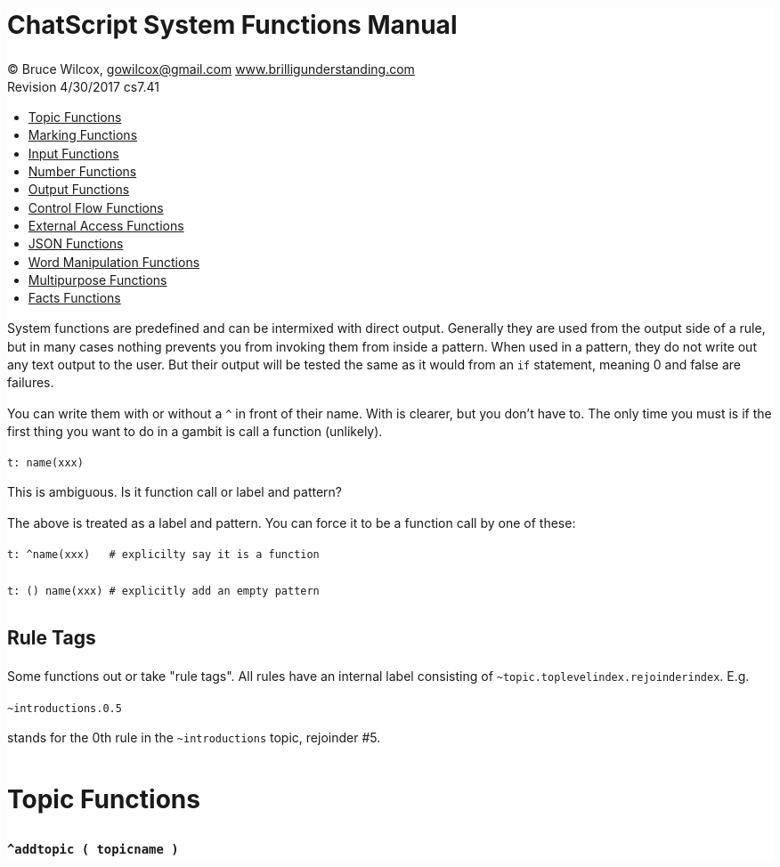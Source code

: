# ChatScript System Functions Manual
© Bruce Wilcox, gowilcox@gmail.com www.brilligunderstanding.com
<br>Revision 4/30/2017 cs7.41

* [Topic Functions](ChatScript-System-Functions-Manual.md#topic-functions)
* [Marking Functions](ChatScript-System-Functions-Manual.md#marking-functions)
* [Input Functions](ChatScript-System-Functions-Manual.md#input-functions)
* [Number Functions](ChatScript-System-Functions-Manual.md#number-functions)
* [Output Functions](ChatScript-System-Functions-Manual.md#output-functions)
* [Control Flow Functions](ChatScript-System-Functions-Manual.md#control-flow-functions)
* [External Access Functions](ChatScript-System-Functions-Manual.md#external-access-functions)
* [JSON Functions](ChatScript-System-Functions-Manual.md#json-functions)
* [Word Manipulation Functions](ChatScript-System-Functions-Manual.md#word-manipulation-functions)
* [Multipurpose Functions](ChatScript-System-Functions-Manual.md#multipurpose-functions)
* [Facts Functions](ChatScript-System-Functions-Manual.md#fact-functions)

System functions are predefined and can be intermixed with direct output. Generally
they are used from the output side of a rule, but in many cases nothing prevents you from
invoking them from inside a pattern.  When used in a pattern, they do not write out any text output to the user. 
But their output will be tested the same as it would from an `if` statement, meaning 0 and false are failures.

You can write them with or without a `^` in front of their name. With is clearer, but you
don’t have to. The only time you must is if the first thing you want to do in a gambit is
call a function (unlikely).

    t: name(xxx) 

This is ambiguous. Is it function call or label and pattern?

The above is treated as a label and pattern. You can force it to be a function call by one of
these:

    t: ^name(xxx)   # explicilty say it is a function
    
    t: () name(xxx) # explicitly add an empty pattern


## Rule Tags

Some functions out or take "rule tags". All rules have an internal label consisting of
`~topic.toplevelindex.rejoinderindex`. E.g.

    ~introductions.0.5

stands for the 0th rule in the `~introductions` topic, rejoinder \#5.


# Topic Functions


### `^addtopic ( topicname )`
